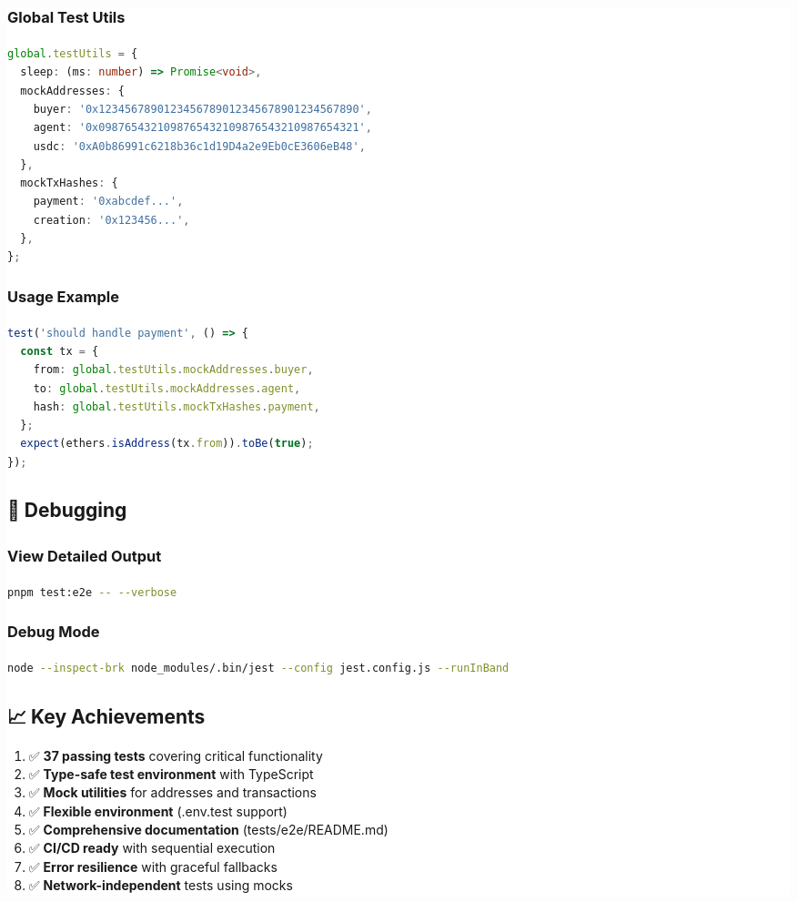 ### Global Test Utils
```typescript
global.testUtils = {
  sleep: (ms: number) => Promise<void>,
  mockAddresses: {
    buyer: '0x1234567890123456789012345678901234567890',
    agent: '0x0987654321098765432109876543210987654321',
    usdc: '0xA0b86991c6218b36c1d19D4a2e9Eb0cE3606eB48',
  },
  mockTxHashes: {
    payment: '0xabcdef...',
    creation: '0x123456...',
  },
};
```

### Usage Example
```typescript
test('should handle payment', () => {
  const tx = {
    from: global.testUtils.mockAddresses.buyer,
    to: global.testUtils.mockAddresses.agent,
    hash: global.testUtils.mockTxHashes.payment,
  };
  expect(ethers.isAddress(tx.from)).toBe(true);
});
```

## 🐛 Debugging

### View Detailed Output
```bash
pnpm test:e2e -- --verbose
```

### Debug Mode
```bash
node --inspect-brk node_modules/.bin/jest --config jest.config.js --runInBand
```

## 📈 Key Achievements

1. ✅ **37 passing tests** covering critical functionality
2. ✅ **Type-safe test environment** with TypeScript
3. ✅ **Mock utilities** for addresses and transactions
4. ✅ **Flexible environment** (.env.test support)
5. ✅ **Comprehensive documentation** (tests/e2e/README.md)
6. ✅ **CI/CD ready** with sequential execution
7. ✅ **Error resilience** with graceful fallbacks
8. ✅ **Network-independent** tests using mocks
